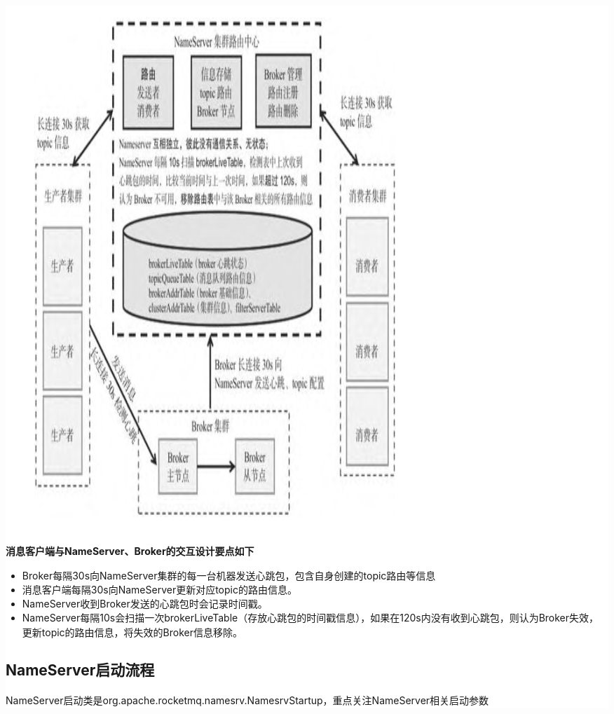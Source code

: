 ![NameServer架构设计](assets/NameServer架构设计.png)

​		**消息客户端与NameServer、Broker的交互设计要点如下**

- Broker每隔30s向NameServer集群的每一台机器发送心跳包，包含自身创建的topic路由等信息
- 消息客户端每隔30s向NameServer更新对应topic的路由信息。
- NameServer收到Broker发送的心跳包时会记录时间戳。
- NameServer每隔10s会扫描一次brokerLiveTable（存放心跳包的时间戳信息），如果在120s内没有收到心跳包，则认为Broker失效，更新topic的路由信息，将失效的Broker信息移除。

## NameServer启动流程

​		NameServer启动类是org.apache.rocketmq.namesrv.NamesrvStartup，重点关注NameServer相关启动参数
